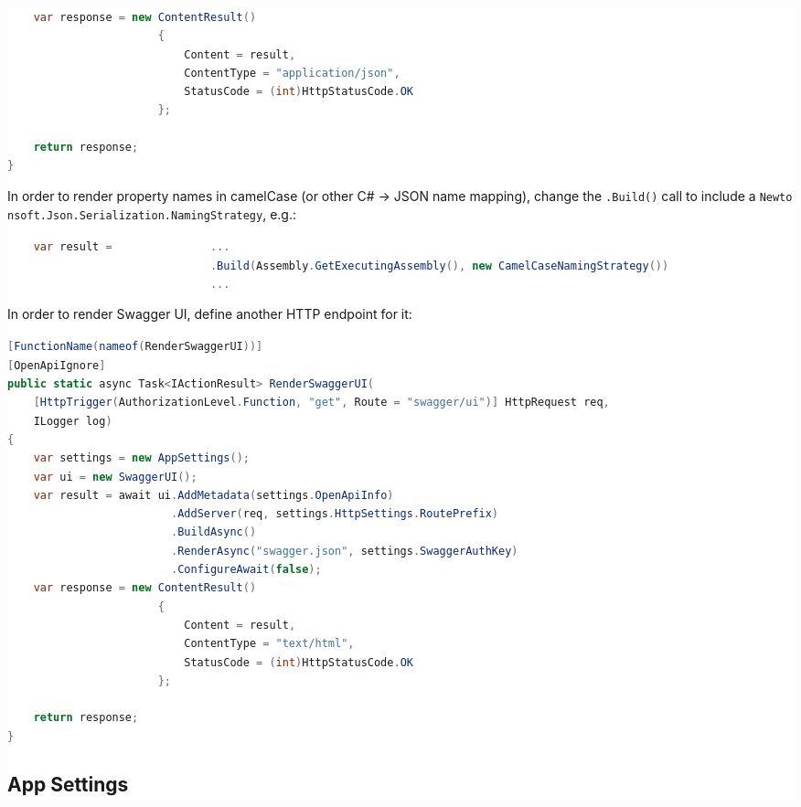 ```csharp
    var response = new ContentResult()
                       {
                           Content = result,
                           ContentType = "application/json",
                           StatusCode = (int)HttpStatusCode.OK
                       };

    return response;
}
```

In order to render property names in camelCase (or other C# -> JSON name mapping), 
change the `.Build()` call to include a `Newtonsoft.Json.Serialization.NamingStrategy`, 
e.g.:

```csharp
    var result =               ...
                               .Build(Assembly.GetExecutingAssembly(), new CamelCaseNamingStrategy())
                               ...

```


In order to render Swagger UI, define another HTTP endpoint for it:

```csharp
[FunctionName(nameof(RenderSwaggerUI))]
[OpenApiIgnore]
public static async Task<IActionResult> RenderSwaggerUI(
    [HttpTrigger(AuthorizationLevel.Function, "get", Route = "swagger/ui")] HttpRequest req,
    ILogger log)
{
    var settings = new AppSettings();
    var ui = new SwaggerUI();
    var result = await ui.AddMetadata(settings.OpenApiInfo)
                         .AddServer(req, settings.HttpSettings.RoutePrefix)
                         .BuildAsync()
                         .RenderAsync("swagger.json", settings.SwaggerAuthKey)
                         .ConfigureAwait(false);
    var response = new ContentResult()
                       {
                           Content = result,
                           ContentType = "text/html",
                           StatusCode = (int)HttpStatusCode.OK
                       };

    return response;
}
```


## App Settings ##
